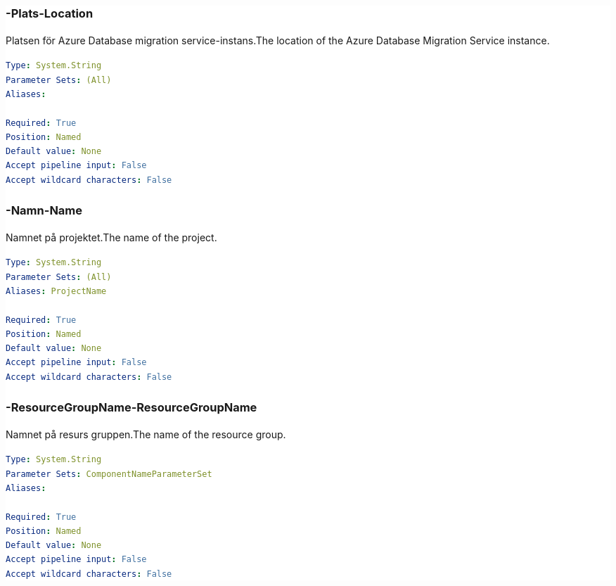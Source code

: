 ### <span data-ttu-id="64951-123">-Plats</span><span class="sxs-lookup"><span data-stu-id="64951-123">-Location</span></span>
<span data-ttu-id="64951-124">Platsen för Azure Database migration service-instans.</span><span class="sxs-lookup"><span data-stu-id="64951-124">The location of the Azure Database Migration Service instance.</span></span>

```yaml
Type: System.String
Parameter Sets: (All)
Aliases:

Required: True
Position: Named
Default value: None
Accept pipeline input: False
Accept wildcard characters: False
```

### <span data-ttu-id="64951-125">-Namn</span><span class="sxs-lookup"><span data-stu-id="64951-125">-Name</span></span>
<span data-ttu-id="64951-126">Namnet på projektet.</span><span class="sxs-lookup"><span data-stu-id="64951-126">The name of the project.</span></span>

```yaml
Type: System.String
Parameter Sets: (All)
Aliases: ProjectName

Required: True
Position: Named
Default value: None
Accept pipeline input: False
Accept wildcard characters: False
```

### <span data-ttu-id="64951-127">-ResourceGroupName</span><span class="sxs-lookup"><span data-stu-id="64951-127">-ResourceGroupName</span></span>
<span data-ttu-id="64951-128">Namnet på resurs gruppen.</span><span class="sxs-lookup"><span data-stu-id="64951-128">The name of the resource group.</span></span>

```yaml
Type: System.String
Parameter Sets: ComponentNameParameterSet
Aliases:

Required: True
Position: Named
Default value: None
Accept pipeline input: False
Accept wildcard characters: False
```
